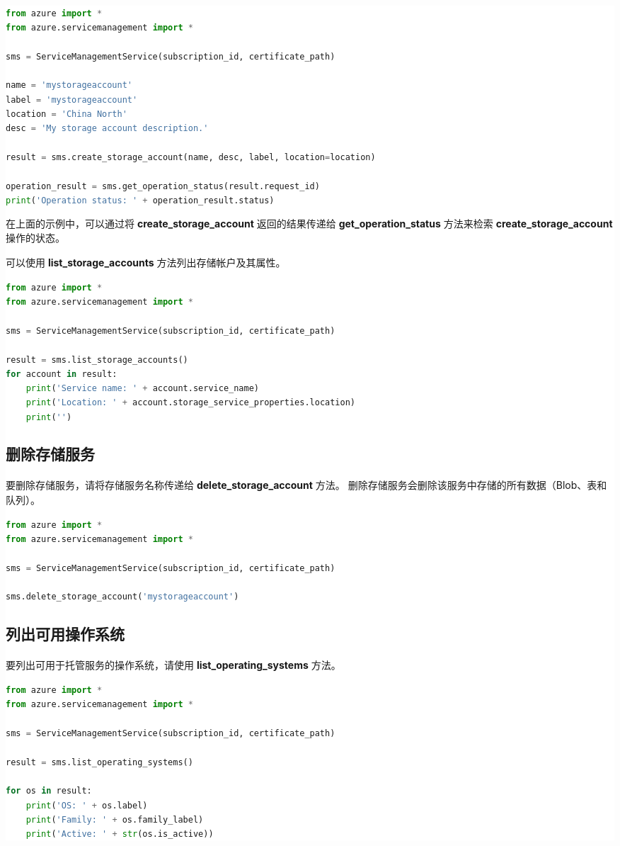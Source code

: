 ```python
from azure import *
from azure.servicemanagement import *

sms = ServiceManagementService(subscription_id, certificate_path)

name = 'mystorageaccount'
label = 'mystorageaccount'
location = 'China North'
desc = 'My storage account description.'

result = sms.create_storage_account(name, desc, label, location=location)

operation_result = sms.get_operation_status(result.request_id)
print('Operation status: ' + operation_result.status)
```

在上面的示例中，可以通过将 **create\_storage\_account** 返回的结果传递给 **get\_operation\_status** 方法来检索 **create\_storage\_account** 操作的状态。 

可以使用 **list\_storage\_accounts** 方法列出存储帐户及其属性。

```python
from azure import *
from azure.servicemanagement import *

sms = ServiceManagementService(subscription_id, certificate_path)

result = sms.list_storage_accounts()
for account in result:
    print('Service name: ' + account.service_name)
    print('Location: ' + account.storage_service_properties.location)
    print('')
```

## <a name="delete-a-storage-service"></a><a name="DeleteStorageService"> </a>删除存储服务
要删除存储服务，请将存储服务名称传递给 **delete\_storage\_account** 方法。 删除存储服务会删除该服务中存储的所有数据（Blob、表和队列）。

```python
from azure import *
from azure.servicemanagement import *

sms = ServiceManagementService(subscription_id, certificate_path)

sms.delete_storage_account('mystorageaccount')
```

## <a name="list-available-operating-systems"></a><a name="ListOperatingSystems"> </a>列出可用操作系统
要列出可用于托管服务的操作系统，请使用 **list\_operating\_systems** 方法。

```python
from azure import *
from azure.servicemanagement import *

sms = ServiceManagementService(subscription_id, certificate_path)

result = sms.list_operating_systems()

for os in result:
    print('OS: ' + os.label)
    print('Family: ' + os.family_label)
    print('Active: ' + str(os.is_active))
```
